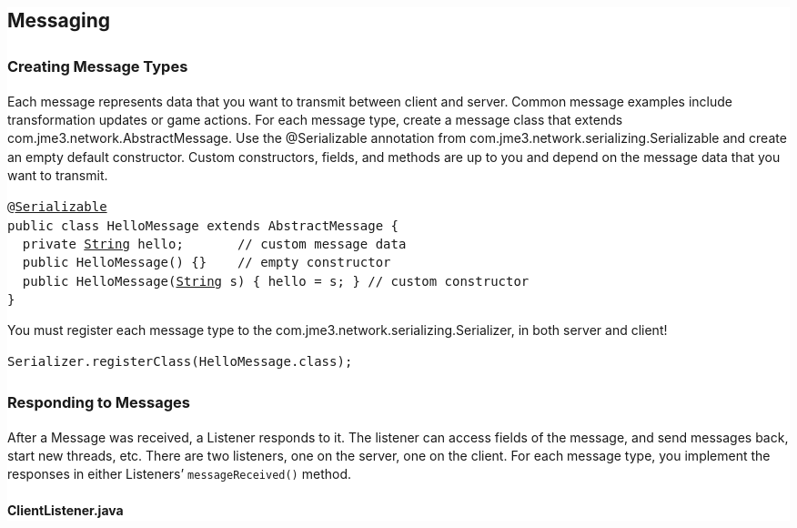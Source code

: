 </div>

<h2 class="sectionedit10" id="messaging">Messaging</h2>
<div class="level2">

</div>

<h3 class="sectionedit11" id="creating_message_types">Creating Message Types</h3>
<div class="level3">

<p>
Each message represents data that you want to transmit between client and server. Common message examples include transformation updates or game actions. For each message type, create a message class that extends com.jme3.network.AbstractMessage. Use the @Serializable annotation from com.jme3.network.serializing.Serializable and create an empty default constructor. Custom constructors, fields, and methods are up to you and depend on the message data that you want to transmit.
</p>
<pre class="code java">@<a href="http://www.google.com/search?hl=en&amp;q=allinurl%3Adocs.oracle.com+javase+docs+api+serializable"><span class="kw3">Serializable</span></a>
<span class="kw1">public</span> <span class="kw1">class</span> HelloMessage <span class="kw1">extends</span> AbstractMessage <span class="br0">{</span>
  <span class="kw1">private</span> <a href="http://www.google.com/search?hl=en&amp;q=allinurl%3Adocs.oracle.com+javase+docs+api+string"><span class="kw3">String</span></a> hello<span class="sy0">;</span>       <span class="co1">// custom message data</span>
  <span class="kw1">public</span> HelloMessage<span class="br0">(</span><span class="br0">)</span> <span class="br0">{</span><span class="br0">}</span>    <span class="co1">// empty constructor</span>
  <span class="kw1">public</span> HelloMessage<span class="br0">(</span><a href="http://www.google.com/search?hl=en&amp;q=allinurl%3Adocs.oracle.com+javase+docs+api+string"><span class="kw3">String</span></a> s<span class="br0">)</span> <span class="br0">{</span> hello <span class="sy0">=</span> s<span class="sy0">;</span> <span class="br0">}</span> <span class="co1">// custom constructor</span>
<span class="br0">}</span></pre>

<p>
You must register each message type to the com.jme3.network.serializing.Serializer, in both server and client!
</p>
<pre class="code java">Serializer.<span class="me1">registerClass</span><span class="br0">(</span>HelloMessage.<span class="kw1">class</span><span class="br0">)</span><span class="sy0">;</span></pre>

</div>

<h3 class="sectionedit12" id="responding_to_messages">Responding to Messages</h3>
<div class="level3">

<p>
After a Message was received, a Listener responds to it. The listener can access fields of the message, and send messages back, start new threads, etc. There are two listeners, one on the server, one on the client. For each message type, you implement the responses in either Listeners’ <code>messageReceived()</code> method.
</p>

</div>

<h4 id="clientlistenerjava">ClientListener.java</h4>
<div class="level4">
